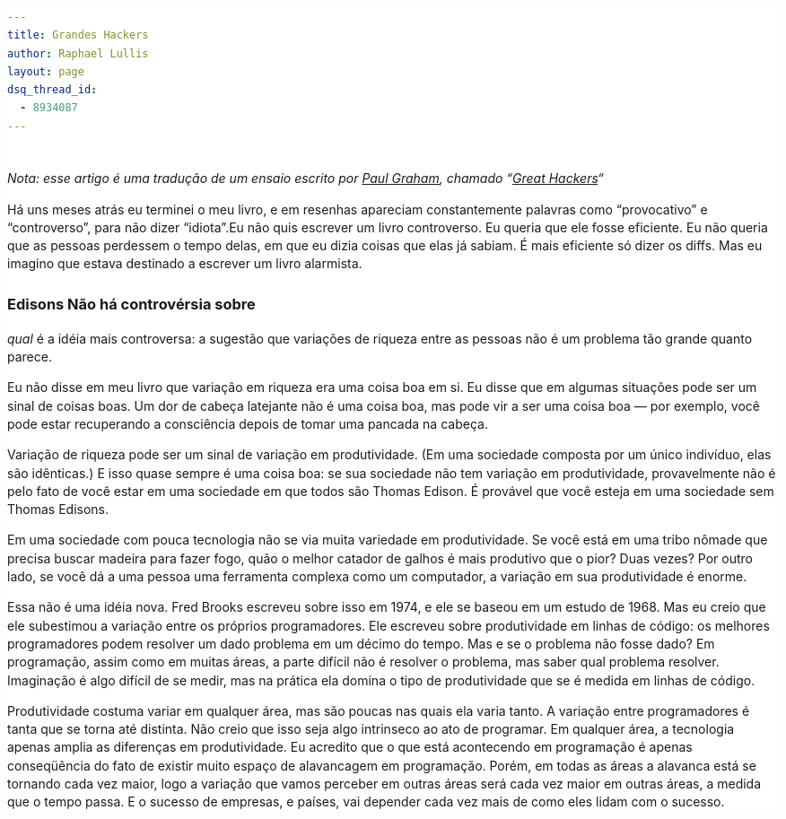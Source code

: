 ```yaml
---
title: Grandes Hackers
author: Raphael Lullis
layout: page
dsq_thread_id:
  - 8934087
---
```

# 

*Nota: esse artigo é uma tradução de um ensaio escrito por [Paul Graham][1], chamado “[Great Hackers][2]“*

 [1]: http://www.paulgraham.com
 [2]: http://www.paulgraham.com/gh.html

Há uns meses atrás eu terminei o meu livro, e em resenhas apareciam constantemente palavras como “provocativo” e “controverso”, para não dizer “idiota”.Eu não quis escrever um livro controverso. Eu queria que ele fosse eficiente. Eu não queria que as pessoas perdessem o tempo delas, em que eu dizia coisas que elas já sabiam. É mais eficiente só dizer os diffs. Mas eu imagino que estava destinado a escrever um livro alarmista. 
### Edisons Não há controvérsia sobre 

*qual* é a idéia mais controversa: a sugestão que variações de riqueza entre as pessoas não é um problema tão grande quanto parece.

Eu não disse em meu livro que variação em riqueza era uma coisa boa em si. Eu disse que em algumas situações pode ser um sinal de coisas boas. Um dor de cabeça latejante não é uma coisa boa, mas pode vir a ser uma coisa boa — por exemplo, você pode estar recuperando a consciência depois de tomar uma pancada na cabeça.

Variação de riqueza pode ser um sinal de variação em produtividade. (Em uma sociedade composta por um único indivíduo, elas são idênticas.) E isso quase sempre é uma coisa boa: se sua sociedade não tem variação em produtividade, provavelmente não é pelo fato de você estar em uma sociedade em que todos são Thomas Edison. É provável que você esteja em uma sociedade sem Thomas Edisons.

Em uma sociedade com pouca tecnologia não se via muita variedade em produtividade. Se você está em uma tribo nômade que precisa buscar madeira para fazer fogo, quão o melhor catador de galhos é mais produtivo que o pior? Duas vezes? Por outro lado, se você dá a uma pessoa uma ferramenta complexa como um computador, a variação em sua produtividade é enorme.

Essa não é uma idéia nova. Fred Brooks escreveu sobre isso em 1974, e ele se baseou em um estudo de 1968. Mas eu creio que ele subestimou a variação entre os próprios programadores. Ele escreveu sobre produtividade em linhas de código: os melhores programadores podem resolver um dado problema em um décimo do tempo. Mas e se o problema não fosse dado? Em programação, assim como em muitas áreas, a parte difícil não é resolver o problema, mas saber qual problema resolver. Imaginação é algo difícil de se medir, mas na prática ela domina o tipo de produtividade que se é medida em linhas de código.

Produtividade costuma variar em qualquer área, mas são poucas nas quais ela varia tanto. A variação entre programadores é tanta que se torna até distinta. Não creio que isso seja algo intrinseco ao ato de programar. Em qualquer área, a tecnologia apenas amplia as diferenças em produtividade. Eu acredito que o que está acontecendo em programação é apenas conseqüência do fato de existir muito espaço de alavancagem em programação. Porém, em todas as áreas a alavanca está se tornando cada vez maior, logo a variação que vamos perceber em outras áreas será cada vez maior em outras áreas, a medida que o tempo passa. E o sucesso de empresas, e países, vai depender cada vez mais de como eles lidam com o sucesso.


 [3]: #footnote1 "anchor1"
 [4]: #footnote2 "anchor2"
 [5]: #footnote3 "anchor3"
 [6]: #footnote4 "anchor4"
 [7]: #footnote5 "anchor5"
 [8]: #footnote6 "anchor6"
 [9]: #note7 "anchor7"
 [10]: #anchor1 "footnote1"
 [11]: #anchor2 "footnote2"
 [12]: #anchor3 "footnote3"
 [13]: #anchor4 "footnote4"
 [14]: #anchor5 "footnote5"
 [15]: #anchor6 "footnote6"
 [16]: #anchor7 "footnote7"